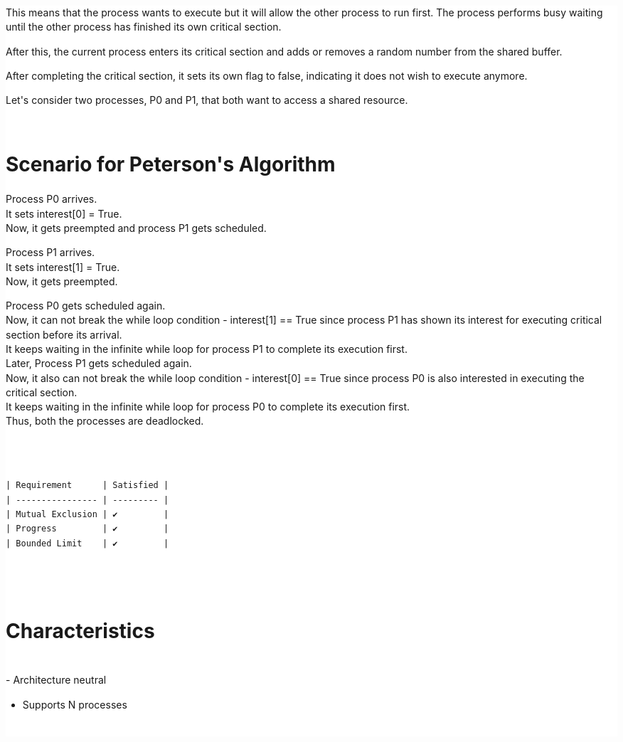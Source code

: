 This means that the process wants to execute but it will allow the other process to run first. The process performs busy waiting until the other process has finished its own critical section.

After this, the current process enters its critical section and adds or removes a random number from the shared buffer.

After completing the critical section, it sets its own flag to false, indicating it does not wish to execute anymore.

Let's consider two processes, P0 and P1, that both want to access a shared resource.
<br>
<br>

# Scenario for Peterson's Algorithm

  Process P0 arrives.<br>
  It sets interest[0] = True.<br>
  Now, it gets preempted and process P1 gets scheduled.<br>

  Process P1 arrives.<br>
  It sets interest[1] = True.<br>
  Now, it gets preempted.<br>

  Process P0 gets scheduled again.<br>
  Now, it can not break the while loop condition - interest[1] == True since process P1 has shown its interest for executing critical section before its arrival.<br>
  It keeps waiting in the infinite while loop for process P1 to complete its execution first.<br>
  Later, Process P1 gets scheduled again.<br>
  Now, it also can not break the while loop condition - interest[0] == True since process P0 is also interested in executing the critical section.<br>
  It keeps waiting in the infinite while loop for process P0 to complete its execution first.<br>
  Thus, both the processes are deadlocked.<br>

<br><br>

    | Requirement      | Satisfied |
    | ---------------- | --------- |
    | Mutual Exclusion | ✔         |
    | Progress         | ✔         |
    | Bounded Limit    | ✔         |

<br><br>

# Characteristics
<br>
- Architecture neutral<br>


- Supports N processes<br>



<br>
